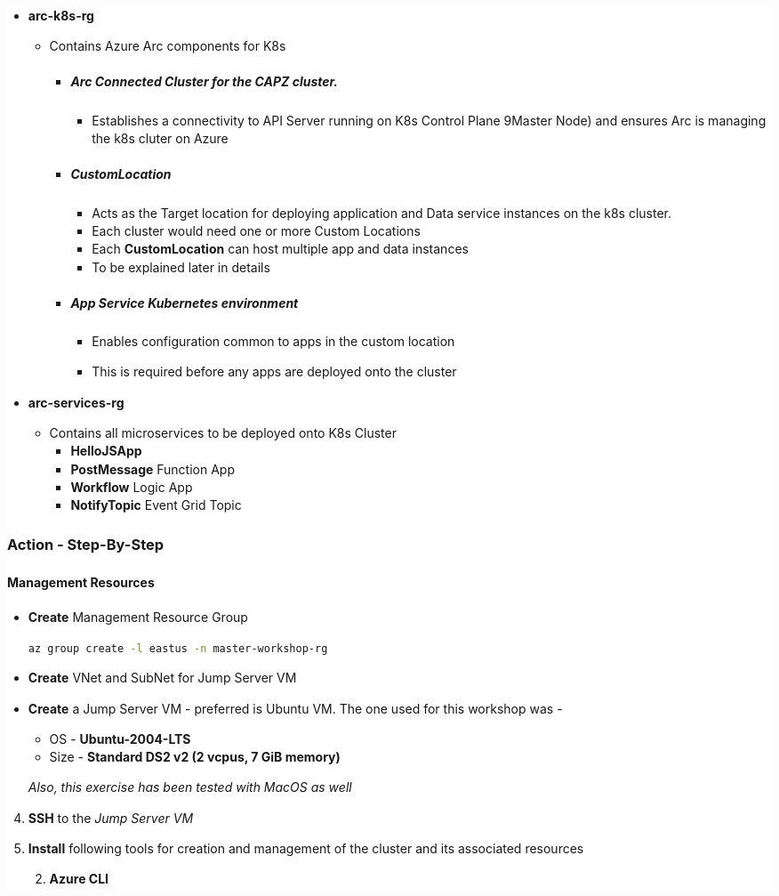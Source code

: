   - **arc-k8s-rg**

    - Contains Azure Arc components for K8s

      - ##### **Arc Connected Cluster** for the CAPZ cluster.

        - Establishes a connectivity to API Server running on K8s Control Plane 9Master Node) and ensures Arc is managing the k8s cluter on Azure

      - ##### **CustomLocation**

        - Acts as the Target location for deploying application and Data service instances on the k8s cluster. 
        - Each cluster would need one or more Custom Locations
        - Each **CustomLocation** can host multiple app and data instances
        - To be explained later in details

      - ##### App Service Kubernetes environment

        - Enables configuration common to apps in the custom location
        
        - This is required before any apps are deployed onto the cluster
        
          
  
  - **arc-services-rg**
  
    - Contains all microservices to be deployed onto K8s Cluster
      - **HelloJSApp**
      - **PostMessage** Function App
      - **Workflow** Logic App
      - **NotifyTopic** Event Grid Topic
      
      

### Action - Step-By-Step

#### Management Resources

- **Create** Management Resource Group

  ```bash
  az group create -l eastus -n master-workshop-rg
  ```

-  **Create** VNet and SubNet for Jump Server VM

- **Create** a Jump Server VM - preferred is Ubuntu VM. The one used for this workshop was - 

   - OS - **Ubuntu-2004-LTS**
   - Size  - **Standard DS2 v2 (2 vcpus, 7 GiB memory)**
   
   *Also, this exercise has been tested with MacOS as well*

4. **SSH** to the *Jump Server VM*

5. **Install** following tools for creation and management of the cluster and its associated resources

   

   2. **Azure CLI**
